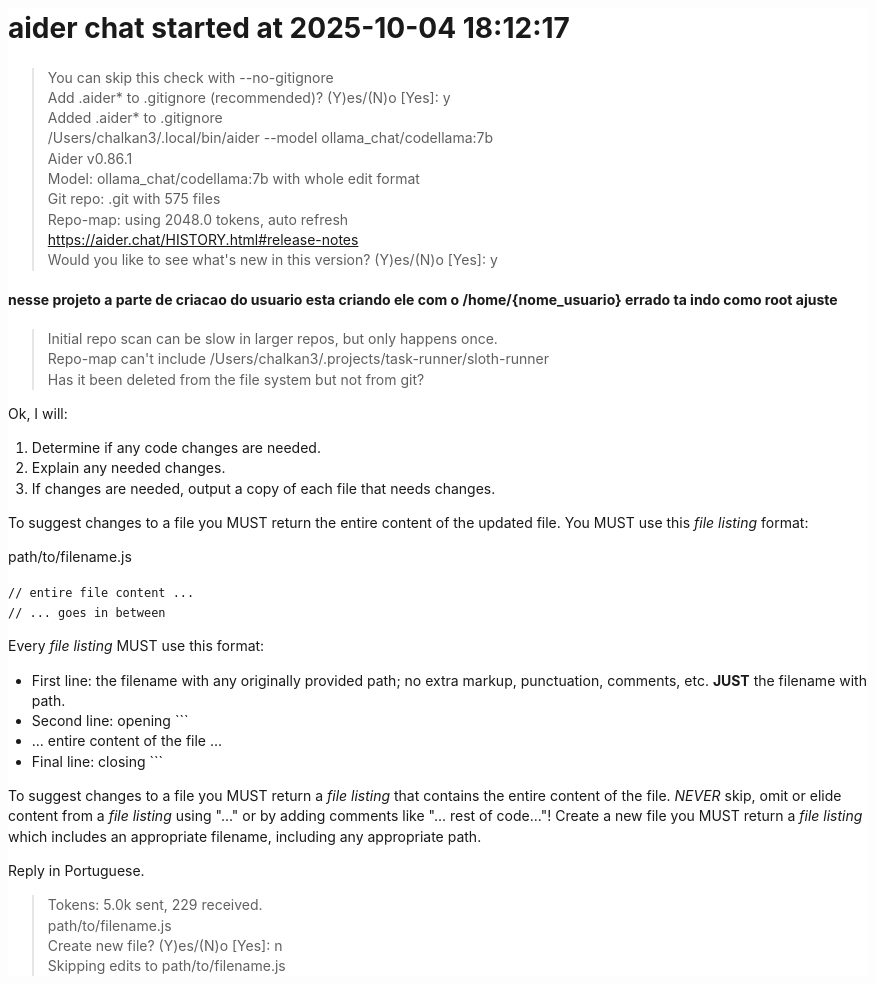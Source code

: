 
# aider chat started at 2025-10-04 18:12:17

> You can skip this check with --no-gitignore  
> Add .aider* to .gitignore (recommended)? (Y)es/(N)o [Yes]: y  
> Added .aider* to .gitignore  
> /Users/chalkan3/.local/bin/aider --model ollama_chat/codellama:7b  
> Aider v0.86.1  
> Model: ollama_chat/codellama:7b with whole edit format  
> Git repo: .git with 575 files  
> Repo-map: using 2048.0 tokens, auto refresh  
> https://aider.chat/HISTORY.html#release-notes  
> Would you like to see what's new in this version? (Y)es/(N)o [Yes]: y  

#### nesse projeto a parte de criacao do usuario esta criando ele com o /home/{nome_usuario} errado ta indo como root ajuste  
> Initial repo scan can be slow in larger repos, but only happens once.  
> Repo-map can't include /Users/chalkan3/.projects/task-runner/sloth-runner  
> Has it been deleted from the file system but not from git?  

Ok, I will:

1. Determine if any code changes are needed.
2. Explain any needed changes.
3. If changes are needed, output a copy of each file that needs changes.

To suggest changes to a file you MUST return the entire content of the updated file.
You MUST use this *file listing* format:

path/to/filename.js
```
// entire file content ...
// ... goes in between
```

Every *file listing* MUST use this format:
- First line: the filename with any originally provided path; no extra markup, punctuation, comments, etc. **JUST** the filename with path.
- Second line: opening ```
- ... entire content of the file ...
- Final line: closing ```

To suggest changes to a file you MUST return a *file listing* that contains the entire content of the file.
*NEVER* skip, omit or elide content from a *file listing* using "..." or by adding comments like "... rest of code..."!
Create a new file you MUST return a *file listing* which includes an appropriate filename, including any appropriate path.

Reply in Portuguese.

> Tokens: 5.0k sent, 229 received.  
> path/to/filename.js  
> Create new file? (Y)es/(N)o [Yes]: n  
> Skipping edits to path/to/filename.js  
